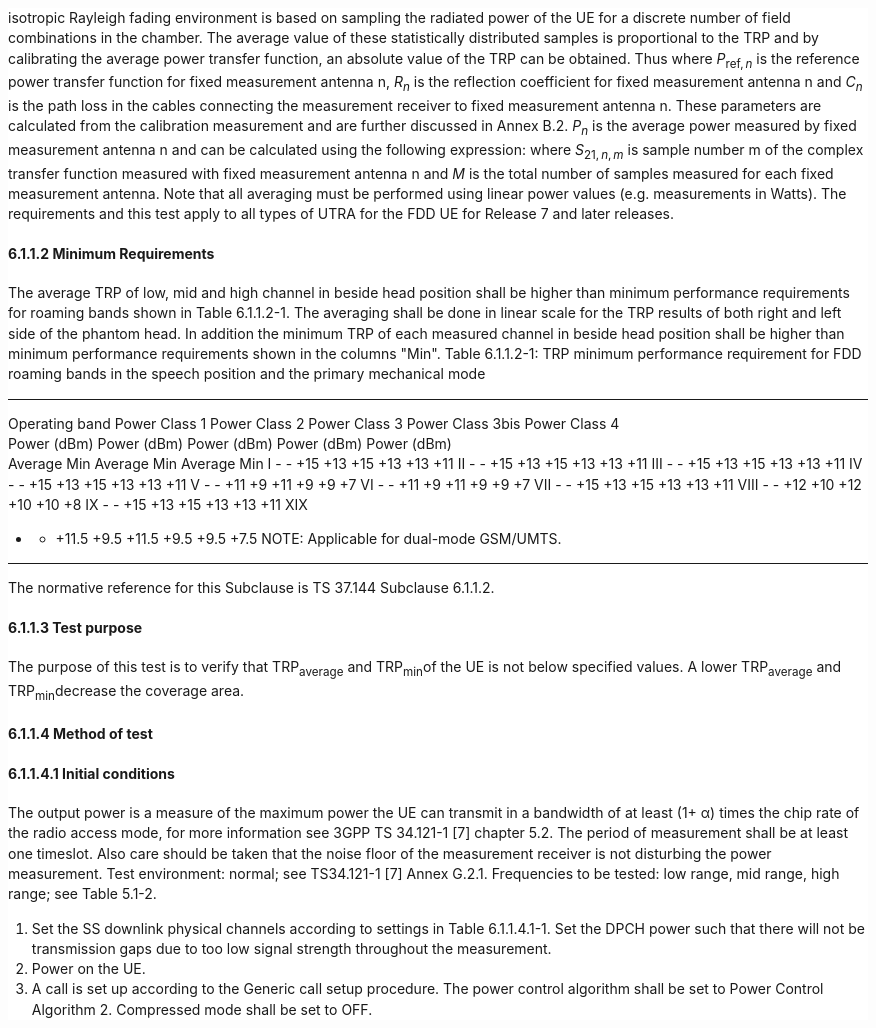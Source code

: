 isotropic Rayleigh fading environment is based on sampling the radiated power
of the UE for a discrete number of field combinations in the chamber. The
average value of these statistically distributed samples is proportional to
the TRP and by calibrating the average power transfer function, an absolute
value of the TRP can be obtained. Thus
where $P_{\text{ref},n}$ is the reference power transfer function for fixed
measurement antenna n, $R_{n}$ is the reflection coefficient for fixed
measurement antenna n and $C_{n}$ is the path loss in the cables connecting
the measurement receiver to fixed measurement antenna n. These parameters are
calculated from the calibration measurement and are further discussed in Annex
B.2. $P_{n}$ is the average power measured by fixed measurement antenna n and
can be calculated using the following expression:
where $S_{\text{21},n,m}$ is sample number m of the complex transfer function
measured with fixed measurement antenna n and $M$ is the total number of
samples measured for each fixed measurement antenna.
Note that all averaging must be performed using linear power values (e.g.
measurements in Watts).
The requirements and this test apply to all types of UTRA for the FDD UE for
Release 7 and later releases.
#### 6.1.1.2 Minimum Requirements
The average TRP of low, mid and high channel in beside head position shall be
higher than minimum performance requirements for roaming bands shown in Table
6.1.1.2-1. The averaging shall be done in linear scale for the TRP results of
both right and left side of the phantom head.
In addition the minimum TRP of each measured channel in beside head position
shall be higher than minimum performance requirements shown in the columns
"Min".
Table 6.1.1.2-1: TRP minimum performance requirement for FDD roaming bands in
the speech position and the primary mechanical mode
* * *
Operating band Power Class 1 Power Class 2 Power Class 3 Power Class 3bis
Power Class 4  
Power (dBm) Power (dBm) Power (dBm) Power (dBm) Power (dBm)  
Average Min Average Min Average Min I - - +15 +13 +15 +13 +13 +11 II - - +15
+13 +15 +13 +13 +11 III - - +15 +13 +15 +13 +13 +11 IV - - +15 +13 +15 +13 +13
+11 V - - +11 +9 +11 +9 +9 +7 VI - - +11 +9 +11 +9 +9 +7 VII - - +15 +13 +15
+13 +13 +11 VIII - - +12 +10 +12 +10 +10 +8 IX - - +15 +13 +15 +13 +13 +11 XIX
- - +11.5 +9.5 +11.5 +9.5 +9.5 +7.5 NOTE: Applicable for dual-mode GSM/UMTS.
* * *
The normative reference for this Subclause is TS 37.144 Subclause 6.1.1.2.
#### 6.1.1.3 Test purpose
The purpose of this test is to verify that $\text{TRP}_{\text{average}}$ and
$\text{TRP}_{\text{min}}$of the UE is not below specified values. A lower
$\text{TRP}_{\text{average}}$ and $\text{TRP}_{\text{min}}$decrease the
coverage area.
#### 6.1.1.4 Method of test
#### 6.1.1.4.1 Initial conditions
The output power is a measure of the maximum power the UE can transmit in a
bandwidth of at least (1+ α) times the chip rate of the radio access mode, for
more information see 3GPP TS 34.121-1 [7] chapter 5.2. The period of
measurement shall be at least one timeslot. Also care should be taken that the
noise floor of the measurement receiver is not disturbing the power
measurement.
Test environment: normal; see TS34.121-1 [7] Annex G.2.1.
Frequencies to be tested: low range, mid range, high range; see Table 5.1-2.
1) Set the SS downlink physical channels according to settings in Table
6.1.1.4.1-1. Set the DPCH power such that there will not be transmission gaps
due to too low signal strength throughout the measurement.
2) Power on the UE.
3) A call is set up according to the Generic call setup procedure. The power
control algorithm shall be set to Power Control Algorithm 2. Compressed mode
shall be set to OFF.